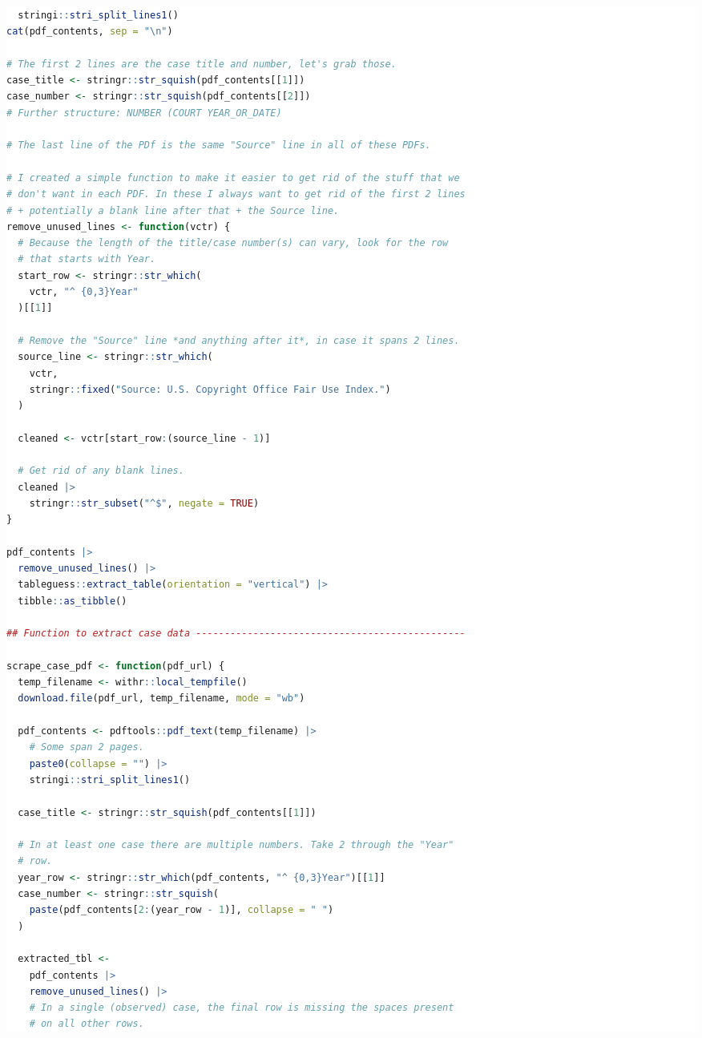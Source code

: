 ``` r
  stringi::stri_split_lines1()
cat(pdf_contents, sep = "\n")

# The first 2 lines are the case title and number, let's grab those.
case_title <- stringr::str_squish(pdf_contents[[1]])
case_number <- stringr::str_squish(pdf_contents[[2]])
# Further structure: NUMBER (COURT YEAR_OR_DATE)

# The last line of the PDf is the same "Source" line in all of these PDFs.

# I created a simple function to make it easier to get rid of the stuff that we
# don't want in each PDF. In these I always want to get rid of the first 2 lines
# + potentially a blank line after that + the Source line.
remove_unused_lines <- function(vctr) {
  # Because the length of the title/case number(s) can vary, look for the row
  # that starts with Year.
  start_row <- stringr::str_which(
    vctr, "^ {0,3}Year"
  )[[1]]
  
  # Remove the "Source" line *and anything after it*, in case it spans 2 lines.
  source_line <- stringr::str_which(
    vctr, 
    stringr::fixed("Source: U.S. Copyright Office Fair Use Index.")
  )
  
  cleaned <- vctr[start_row:(source_line - 1)]
  
  # Get rid of any blank lines.
  cleaned |> 
    stringr::str_subset("^$", negate = TRUE)
}

pdf_contents |> 
  remove_unused_lines() |>
  tableguess::extract_table(orientation = "vertical") |> 
  tibble::as_tibble()

## Function to extract case data -----------------------------------------------

scrape_case_pdf <- function(pdf_url) {
  temp_filename <- withr::local_tempfile()
  download.file(pdf_url, temp_filename, mode = "wb")
  
  pdf_contents <- pdftools::pdf_text(temp_filename) |> 
    # Some span 2 pages.
    paste0(collapse = "") |> 
    stringi::stri_split_lines1()
  
  case_title <- stringr::str_squish(pdf_contents[[1]])
  
  # In at least one case there are multiple numbers. Take 2 through the "Year"
  # row.
  year_row <- stringr::str_which(pdf_contents, "^ {0,3}Year")[[1]]
  case_number <- stringr::str_squish(
    paste(pdf_contents[2:(year_row - 1)], collapse = " ")
  )
  
  extracted_tbl <- 
    pdf_contents |> 
    remove_unused_lines() |>
    # In a single (observed) case, the final row is missing the spaces present
    # on all other rows.
```